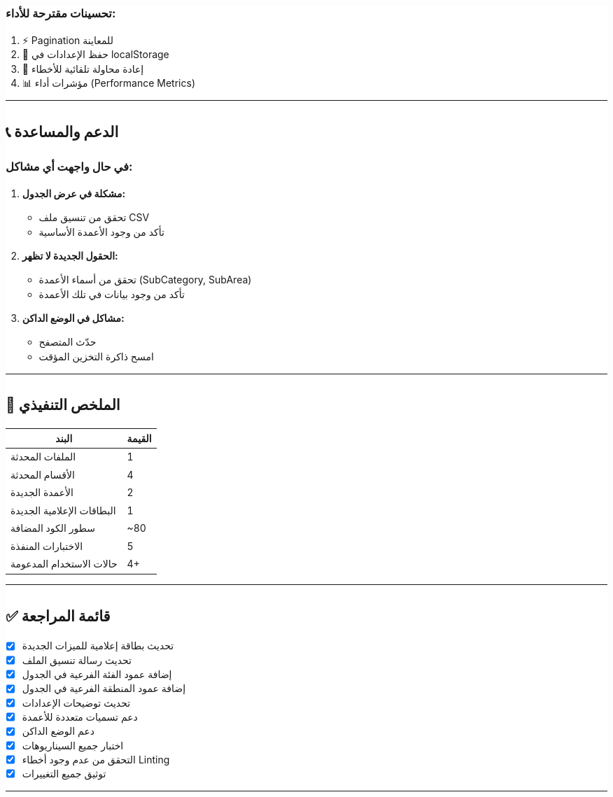 ### تحسينات مقترحة للأداء:
1. ⚡ Pagination للمعاينة
2. 💾 حفظ الإعدادات في localStorage
3. 🔄 إعادة محاولة تلقائية للأخطاء
4. 📊 مؤشرات أداء (Performance Metrics)

---

## 📞 الدعم والمساعدة

### في حال واجهت أي مشاكل:

1. **مشكلة في عرض الجدول:**
   - تحقق من تنسيق ملف CSV
   - تأكد من وجود الأعمدة الأساسية

2. **الحقول الجديدة لا تظهر:**
   - تحقق من أسماء الأعمدة (SubCategory, SubArea)
   - تأكد من وجود بيانات في تلك الأعمدة

3. **مشاكل في الوضع الداكن:**
   - حدّث المتصفح
   - امسح ذاكرة التخزين المؤقت

---

## 📝 الملخص التنفيذي

| البند | القيمة |
|-------|--------|
| الملفات المحدثة | 1 |
| الأقسام المحدثة | 4 |
| الأعمدة الجديدة | 2 |
| البطاقات الإعلامية الجديدة | 1 |
| سطور الكود المضافة | ~80 |
| الاختبارات المنفذة | 5 |
| حالات الاستخدام المدعومة | 4+ |

---

## ✅ قائمة المراجعة

- [x] تحديث بطاقة إعلامية للميزات الجديدة
- [x] تحديث رسالة تنسيق الملف
- [x] إضافة عمود الفئة الفرعية في الجدول
- [x] إضافة عمود المنطقة الفرعية في الجدول
- [x] تحديث توضيحات الإعدادات
- [x] دعم تسميات متعددة للأعمدة
- [x] دعم الوضع الداكن
- [x] اختبار جميع السيناريوهات
- [x] التحقق من عدم وجود أخطاء Linting
- [x] توثيق جميع التغييرات

---